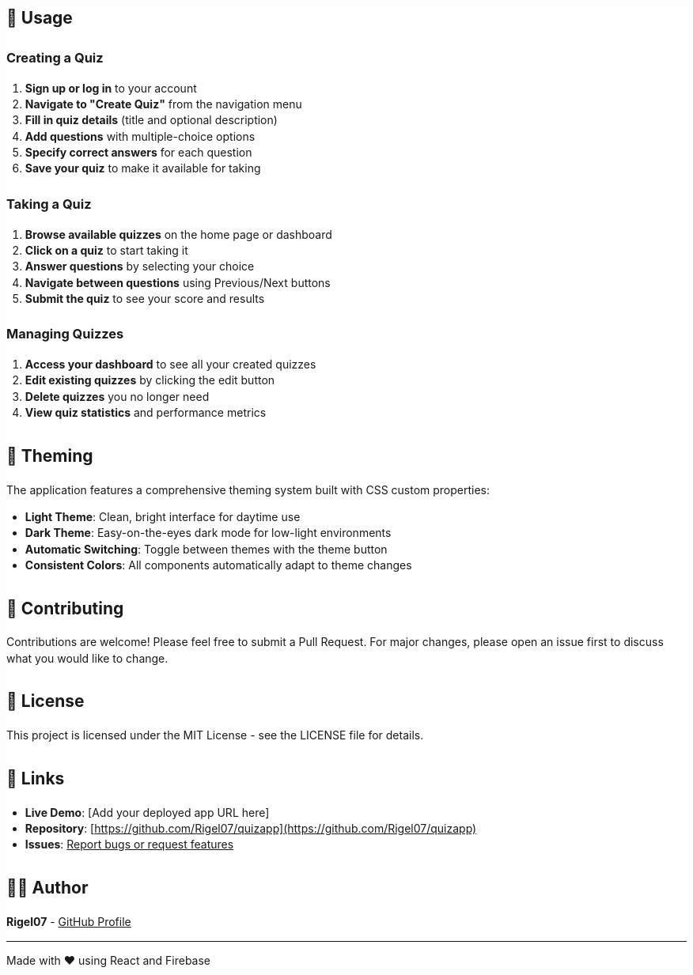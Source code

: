 ## 🎯 Usage

### Creating a Quiz
1. **Sign up or log in** to your account
2. **Navigate to "Create Quiz"** from the navigation menu
3. **Fill in quiz details** (title and optional description)
4. **Add questions** with multiple-choice options
5. **Specify correct answers** for each question
6. **Save your quiz** to make it available for taking

### Taking a Quiz
1. **Browse available quizzes** on the home page or dashboard
2. **Click on a quiz** to start taking it
3. **Answer questions** by selecting your choice
4. **Navigate between questions** using Previous/Next buttons
5. **Submit the quiz** to see your score and results

### Managing Quizzes
1. **Access your dashboard** to see all your created quizzes
2. **Edit existing quizzes** by clicking the edit button
3. **Delete quizzes** you no longer need
4. **View quiz statistics** and performance metrics

## 🎨 Theming

The application features a comprehensive theming system built with CSS custom properties:

- **Light Theme**: Clean, bright interface for daytime use
- **Dark Theme**: Easy-on-the-eyes dark mode for low-light environments
- **Automatic Switching**: Toggle between themes with the theme button
- **Consistent Colors**: All components automatically adapt to theme changes

## 🤝 Contributing

Contributions are welcome! Please feel free to submit a Pull Request. For major changes, please open an issue first to discuss what you would like to change.

## 📄 License

This project is licensed under the MIT License - see the LICENSE file for details.

## 🔗 Links

- **Live Demo**: [Add your deployed app URL here]
- **Repository**: [https://github.com/Rigel07/quizapp](https://github.com/Rigel07/quizapp)
- **Issues**: [Report bugs or request features](https://github.com/Rigel07/quizapp/issues)

## 👨‍💻 Author

**Rigel07** - [GitHub Profile](https://github.com/Rigel07)

---

Made with ❤️ using React and Firebase
